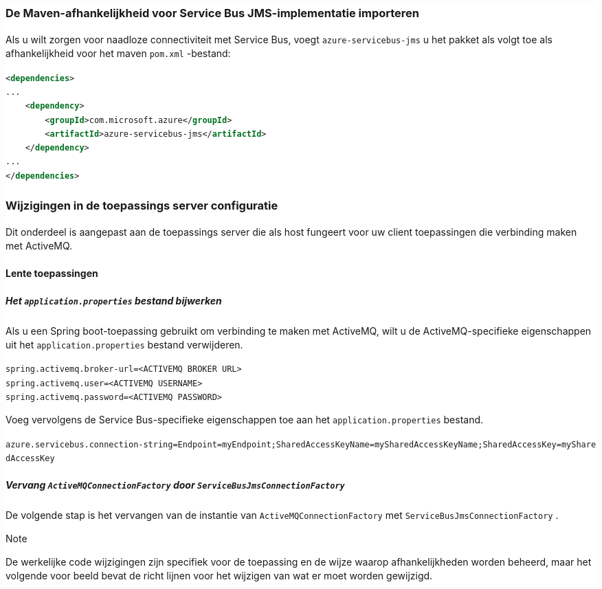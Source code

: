 
### <a name="import-the-maven-dependency-for-service-bus-jms-implementation"></a>De Maven-afhankelijkheid voor Service Bus JMS-implementatie importeren

Als u wilt zorgen voor naadloze connectiviteit met Service Bus, voegt `azure-servicebus-jms` u het pakket als volgt toe als afhankelijkheid voor het maven `pom.xml` -bestand:

```xml
<dependencies>
...
    <dependency>
        <groupId>com.microsoft.azure</groupId>
        <artifactId>azure-servicebus-jms</artifactId>
    </dependency>
...
</dependencies>
```

### <a name="application-server-configuration-changes"></a>Wijzigingen in de toepassings server configuratie

Dit onderdeel is aangepast aan de toepassings server die als host fungeert voor uw client toepassingen die verbinding maken met ActiveMQ.

#### <a name="spring-applications"></a>Lente toepassingen

##### <a name="update-the-applicationproperties-file"></a>Het `application.properties` bestand bijwerken

Als u een Spring boot-toepassing gebruikt om verbinding te maken met ActiveMQ, wilt u de ActiveMQ-specifieke eigenschappen uit het `application.properties` bestand verwijderen.

```properties
spring.activemq.broker-url=<ACTIVEMQ BROKER URL>
spring.activemq.user=<ACTIVEMQ USERNAME>
spring.activemq.password=<ACTIVEMQ PASSWORD>
```

Voeg vervolgens de Service Bus-specifieke eigenschappen toe aan het `application.properties` bestand.

```properties
azure.servicebus.connection-string=Endpoint=myEndpoint;SharedAccessKeyName=mySharedAccessKeyName;SharedAccessKey=mySharedAccessKey
```

##### <a name="replace-activemqconnectionfactory-with-servicebusjmsconnectionfactory"></a>Vervang `ActiveMQConnectionFactory` door `ServiceBusJmsConnectionFactory`

De volgende stap is het vervangen van de instantie van `ActiveMQConnectionFactory` met `ServiceBusJmsConnectionFactory` .

> [!NOTE] 
> De werkelijke code wijzigingen zijn specifiek voor de toepassing en de wijze waarop afhankelijkheden worden beheerd, maar het volgende voor beeld bevat de richt lijnen voor het wijzigen van wat er moet worden gewijzigd.
>
